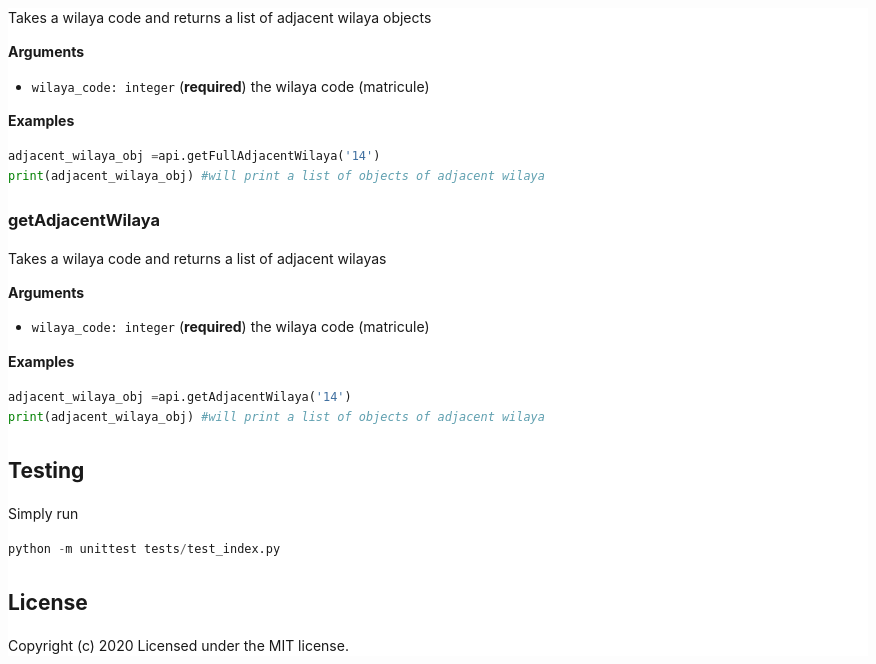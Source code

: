 Takes a wilaya code  and returns a list of adjacent wilaya objects

**Arguments**

-   `wilaya_code: integer` (**required**) the wilaya code (matricule)

**Examples**

```python
adjacent_wilaya_obj =api.getFullAdjacentWilaya('14')
print(adjacent_wilaya_obj) #will print a list of objects of adjacent wilaya
```
### getAdjacentWilaya

Takes a wilaya code  and returns a list of adjacent wilayas

**Arguments**

-   `wilaya_code: integer` (**required**) the wilaya code (matricule)

**Examples**

```python
adjacent_wilaya_obj =api.getAdjacentWilaya('14')
print(adjacent_wilaya_obj) #will print a list of objects of adjacent wilaya
```
## Testing

Simply run

```python
python -m unittest tests/test_index.py
```

## License

Copyright (c) 2020 Licensed under the MIT license.
